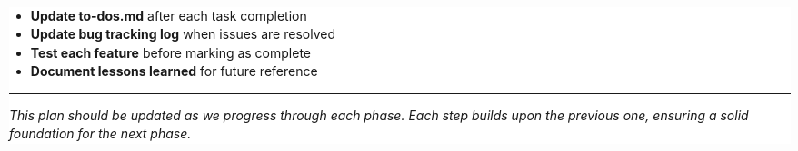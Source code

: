 - **Update to-dos.md** after each task completion
- **Update bug tracking log** when issues are resolved
- **Test each feature** before marking as complete
- **Document lessons learned** for future reference

---

_This plan should be updated as we progress through each phase. Each step builds upon the previous one, ensuring a solid foundation for the next phase._
